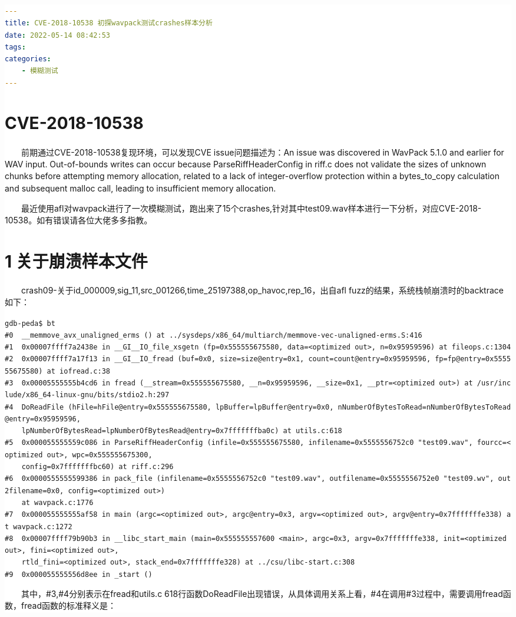 ```yaml
---
title: CVE-2018-10538 初探wavpack测试crashes样本分析
date: 2022-05-14 08:42:53
tags:
categories:   
    - 模糊测试
---
```


#  CVE-2018-10538 

&emsp;&emsp;前期通过CVE-2018-10538复现环境，可以发现CVE issue问题描述为：An issue was discovered in WavPack 5.1.0 and earlier for WAV input. Out-of-bounds writes can occur because ParseRiffHeaderConfig in riff.c does not validate the sizes of unknown chunks before attempting memory allocation, related to a lack of integer-overflow protection within a bytes_to_copy calculation and subsequent malloc call, leading to insufficient memory allocation.


&emsp;&emsp;最近使用afl对wavpack进行了一次模糊测试，跑出来了15个crashes,针对其中test09.wav样本进行一下分析，对应CVE-2018-10538。如有错误请各位大佬多多指教。

# 1 关于崩溃样本文件


&emsp;&emsp;crash09-关于id_000009,sig_11,src_001266,time_25197388,op_havoc,rep_16，出自afl fuzz的结果，系统栈帧崩溃时的backtrace如下：

```
gdb-peda$ bt
#0  __memmove_avx_unaligned_erms () at ../sysdeps/x86_64/multiarch/memmove-vec-unaligned-erms.S:416
#1  0x00007ffff7a2438e in __GI__IO_file_xsgetn (fp=0x555555675580, data=<optimized out>, n=0x95959596) at fileops.c:1304
#2  0x00007ffff7a17f13 in __GI__IO_fread (buf=0x0, size=size@entry=0x1, count=count@entry=0x95959596, fp=fp@entry=0x555555675580) at iofread.c:38
#3  0x00005555555b4cd6 in fread (__stream=0x555555675580, __n=0x95959596, __size=0x1, __ptr=<optimized out>) at /usr/include/x86_64-linux-gnu/bits/stdio2.h:297
#4  DoReadFile (hFile=hFile@entry=0x555555675580, lpBuffer=lpBuffer@entry=0x0, nNumberOfBytesToRead=nNumberOfBytesToRead@entry=0x95959596, 
    lpNumberOfBytesRead=lpNumberOfBytesRead@entry=0x7fffffffba0c) at utils.c:618
#5  0x000055555559c086 in ParseRiffHeaderConfig (infile=0x555555675580, infilename=0x5555556752c0 "test09.wav", fourcc=<optimized out>, wpc=0x555555675300, 
    config=0x7fffffffbc60) at riff.c:296
#6  0x0000555555599386 in pack_file (infilename=0x5555556752c0 "test09.wav", outfilename=0x5555556752e0 "test09.wv", out2filename=0x0, config=<optimized out>)
    at wavpack.c:1776
#7  0x000055555555af58 in main (argc=<optimized out>, argc@entry=0x3, argv=<optimized out>, argv@entry=0x7fffffffe338) at wavpack.c:1272
#8  0x00007ffff79b90b3 in __libc_start_main (main=0x555555557600 <main>, argc=0x3, argv=0x7fffffffe338, init=<optimized out>, fini=<optimized out>, 
    rtld_fini=<optimized out>, stack_end=0x7fffffffe328) at ../csu/libc-start.c:308
#9  0x000055555556d8ee in _start ()

```
&emsp;&emsp;其中，#3,#4分别表示在fread和utils.c 618行函数DoReadFile出现错误，从具体调用关系上看，#4在调用#3过程中，需要调用fread函数，fread函数的标准释义是：
